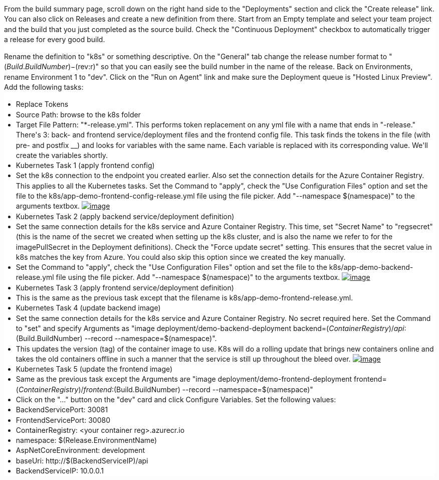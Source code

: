 From the build summary page, scroll down on the right hand side to the "Deployments" section and click the "Create release" link. You can also click on Releases and create a new definition from there. Start from an Empty template and select your team project and the build that you just completed as the source build. Check the "Continuous Deployment" checkbox to automatically trigger a release for every good build.

Rename the definition to "k8s" or something descriptive. On the "General" tab change the release number format to "$(Build.BuildNumber)-$(rev:r)" so that you can easily see the build number in the name of the release. Back on Environments, rename Environment 1 to "dev". Click on the "Run on Agent" link and make sure the Deployment queue is "Hosted Linux Preview". Add the following tasks:

- Replace Tokens
- Source Path: browse to the k8s folder
- Target File Pattern: "\*-release.yml". This performs token replacement on any yml file with a name that ends in "-release." There's 3: back- and frontend service/deployment files and the frontend config file. This task finds the tokens in the file (with pre- and postfix \_\_) and looks for variables with the same name. Each variable is replaced with its corresponding value. We'll create the variables shortly.
- Kubernetes Task 1 (apply frontend config)
- Set the k8s connection to the endpoint you created earlier. Also set the connection details for the Azure Container Registry. This applies to all the Kubernetes tasks. Set the Command to "apply", check the "Use Configuration Files" option and set the file to the k8s/app-demo-frontend-config-release.yml file using the file picker. Add "--namespace $(namespace)" to the arguments textbox.
[![image](https://colinsalmcorner.azureedge.net/ghostcontent/images/files/d6391629-5031-4dfa-b749-b8f276bbf890.png "image")](https://colinsalmcorner.azureedge.net/ghostcontent/images/files/559e2dc0-4108-44fd-a864-5fc66e23206b.png)
- Kubernetes Task 2 (apply backend service/deployment definition)
- Set the same connection details for the k8s service and Azure Container Registry. This time, set "Secret Name" to "regsecret" (this is the name of the secret we created when setting up the k8s cluster, and is also the name we refer to for the imagePullSecret in the Deployment definitions). Check the "Force update secret" setting. This ensures that the secret value in k8s matches the key from Azure. You could also skip this option since we created the key manually.
- Set the Command to "apply", check the "Use Configuration Files" option and set the file to the k8s/app-demo-backend-release.yml file using the file picker. Add "--namespace $(namespace)" to the arguments textbox.
[![image](https://colinsalmcorner.azureedge.net/ghostcontent/images/files/45cf619c-0939-4999-9169-220e6c2b18d4.png "image")](https://colinsalmcorner.azureedge.net/ghostcontent/images/files/e7c5135d-5e5e-428f-8242-23bec4121a36.png)
- Kubernetes Task 3 (apply frontend service/deployment definition)
- This is the same as the previous task except that the filename is k8s/app-demo-frontend-release.yml.
- Kubernetes Task 4 (update backend image)
- Set the same connection details for the k8s service and Azure Container Registry. No secret required here. Set the Command to "set" and specify Arguments as "image deployment/demo-backend-deployment backend=$(ContainerRegistry)/api:$(Build.BuildNumber) --record --namespace=$(namespace)".
- This updates the version (tag) of the container image to use. K8s will do a rolling update that brings new containers online and takes the old containers offline in such a manner that the service is still up throughout the bleed over.
[![image](https://colinsalmcorner.azureedge.net/ghostcontent/images/files/eb169cb5-c6b0-4f08-9573-8a154442eda0.png "image")](https://colinsalmcorner.azureedge.net/ghostcontent/images/files/48c2502e-771c-4b66-a09b-e897957ae39d.png)
- Kubernetes Task 5 (update the frontend image)
- Same as the previous task except the Arguments are "image deployment/demo-frontend-deployment frontend=$(ContainerRegistry)/frontend:$(Build.BuildNumber) --record --namespace=$(namespace)"
- Click on the "…" button on the "dev" card and click Configure Variables. Set the following values:
- BackendServicePort: 30081
- FrontendServicePort: 30080
- ContainerRegistry: \<your container reg\>.azurecr.io
- namespace: $(Release.EnvironmentName)
- AspNetCoreEnvironment: development
- baseUri: http://$(BackendServiceIP)/api
- BackendServiceIP: 10.0.0.1